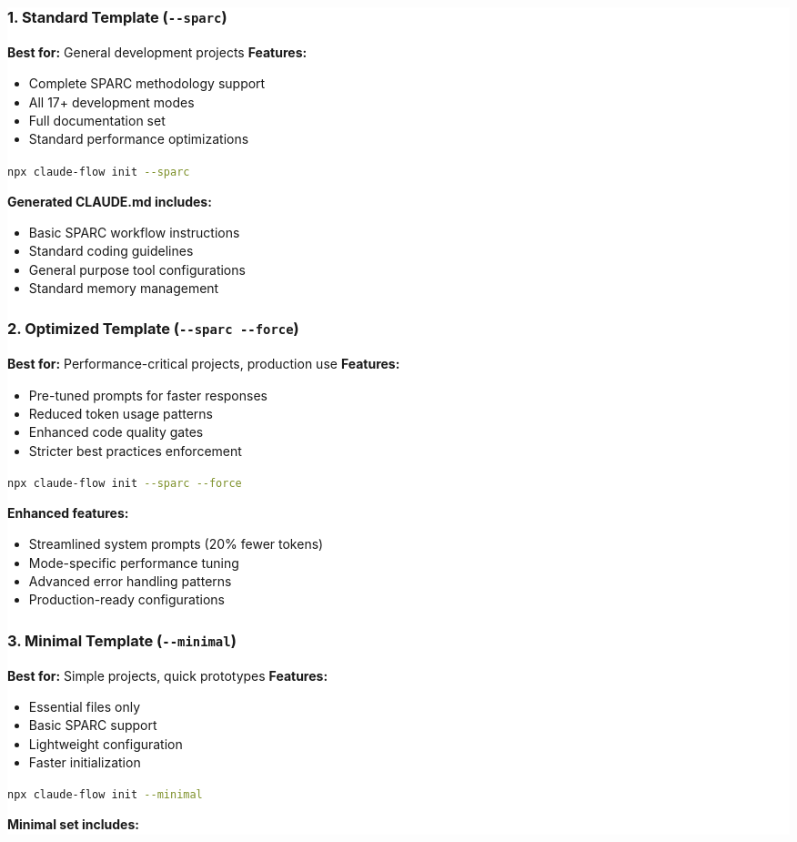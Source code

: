 ### 1. Standard Template (`--sparc`)

**Best for:** General development projects
**Features:**

- Complete SPARC methodology support
- All 17+ development modes
- Full documentation set
- Standard performance optimizations

```bash
npx claude-flow init --sparc
```

**Generated CLAUDE.md includes:**

- Basic SPARC workflow instructions
- Standard coding guidelines
- General purpose tool configurations
- Standard memory management

### 2. Optimized Template (`--sparc --force`)

**Best for:** Performance-critical projects, production use
**Features:**

- Pre-tuned prompts for faster responses
- Reduced token usage patterns
- Enhanced code quality gates
- Stricter best practices enforcement

```bash
npx claude-flow init --sparc --force
```

**Enhanced features:**

- Streamlined system prompts (20% fewer tokens)
- Mode-specific performance tuning
- Advanced error handling patterns
- Production-ready configurations

### 3. Minimal Template (`--minimal`)

**Best for:** Simple projects, quick prototypes
**Features:**

- Essential files only
- Basic SPARC support
- Lightweight configuration
- Faster initialization

```bash
npx claude-flow init --minimal
```

**Minimal set includes:**
